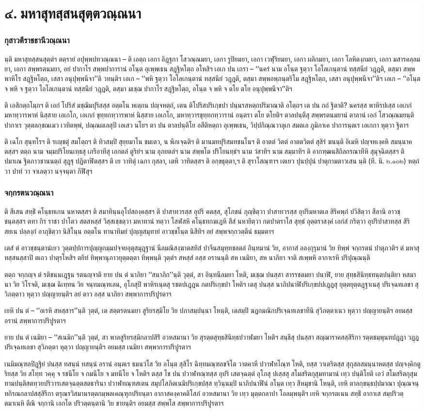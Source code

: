 <h1>๔. มหาสุทสฺสนสุตฺตวณฺณนา</h1>
<h3>กุสาวตีราชธานีวณฺณนา</h3>
<p>     นฺติ มหาสุทสฺสนสุตฺตํฯ ตตฺรายํ อปุพฺพปทวณฺณนา – ติ เอตฺถ เอกา อิฎฺฐกา โสวณฺณมยา, เอกา รูปิยมยา, เอกา เวฬุริยมยา, เอกา ผลิกมยา, เอกา โลหิตงฺกมยา, เอกา มสารคลฺลมยา, เอกา สพฺพรตนมยา, อยํ ปากาโร สพฺพปาการานํ อโนฺต อุเพฺพเธน สฎฺฐิหโตฺถ อโหสิฯ เอเก ปน เถรา – ‘‘นครํ นาม อโนฺต ฐตฺวา โอโลเกนฺตานํ ทสฺสนียํ วฎฺฎติ, ตสฺมา สพฺพพาหิโร สฎฺฐิหโตฺถ, เสสา อนุปุพฺพนีจา’’ติ วทนฺติฯ เอเก – ‘‘พหิ ฐตฺวา โอโลเกนฺตานํ ทสฺสนียํ วฎฺฎติ, ตสฺมา สพฺพอพฺภนฺตริโม สฎฺฐิหโตฺถ, เสสา อนุปุพฺพนีจา’’ติฯ เอเก – ‘‘อโนฺต จ พหิ จ ฐตฺวา โอโลเกนฺตานํ ทสฺสนียํ วฎฺฎติ, ตสฺมา มเชฺฌ ปากาโร สฎฺฐิหโตฺถ, อโนฺต จ พหิ จ ตโย ตโย อนุปุพฺพนีจา’’ติฯ</p>


<p>ติ เอสิกตฺถโมฺภฯ ติ เอกํ โปริสํ มชฺฌิมปุริสสฺส อตฺตโน หเตฺถน ปญฺจหตฺถํ, เตน ติโปริสปริเกฺขปา ปนฺนรสหตฺถปริมาณาติ อโตฺถฯ เต ปน กถํ ฐิตาติ? นครสฺส พาหิรปเสฺส เอเกกํ มหาทฺวารพาหํ นิสฺสาย เอเกโก, เอเกกํ ขุทฺทกทฺวารพาหํ นิสฺสาย เอเกโก, มหาทฺวารขุทฺทกทฺวารานํ อนฺตรา ตโย ตโยติฯ ตาลปนฺตีสุ สพฺพรตนมยานํ ตาลานํ เอกํ โสวณฺณมยนฺติ ปากาเร วุตฺตลกฺขณเมว เวทิตพฺพํ, ปณฺณผเลสุปิ เอเสว นโยฯ ตา ปน ตาลปนฺติโย อสีติหตฺถา อุเพฺพเธน, วิปฺปกิณฺณวาลุเก สมตเล ภูมิภาเค ปาการนฺตเร เอเกกา หุตฺวา ฐิตาฯ</p>


<p>ติ เฉโก สุนฺทโรฯ ติ รเญฺชตุํ สมโตฺถฯ ติ ทิวสมฺปิ สุยฺยมาโน ขมเตว, น พีภเจฺฉติฯ ติ  มานมทปุริสมทชนโนฯ ติ อาตตํ วิตตํ อาตตวิตตํ  สุสิรํ ฆนนฺติ อิเมหิ ปญฺจหเงฺคหิ สมนฺนาคตสฺสฯ ตตฺถ  นาม จมฺมปริโยนเทฺธสุ เภรีอาทีสุ เอกตลํ ตูริยํฯ  นาม อุภยตลํฯ  นาม สพฺพโต ปริโยนทฺธํฯ   นาม วํสาทิฯ  นาม สมฺมาทิฯ ติ อากฑฺฒนสิถิลกรณาทีหิ สุมุจฺฉิตสฺสฯ ติ ปมาเณ ฐิตภาวชานนตฺถํ สุฎฺฐุ ปฎิตาฬิตสฺสฯ ติ เย วาทิตุํ เฉกา กุสลา, เตหิ วาทิตสฺสฯ ติ อกฺขธุตฺตา,ฯ ติ สุราโสณฺฑาฯ เตเยว ปุนปฺปุนํ ปาตุกามตาวเสน นฺติ (ที. นิ. ๒.๑๓๒) หตฺถํ วา ปาทํ วา จาเลตฺวา นจฺจนฺตา กีฬิํสุฯ</p>


<h3>จกฺกรตนวณฺณนา</h3>
<p> ติ สีเสน สทฺธิํ คโนฺธทเกน นหาตสฺสฯ ติ สมาทินฺนอุโปสถงฺคสฺสฯ ติ ปาสาทวรสฺส อุปริ คตสฺส, สุโภชนํ ภุญฺชิตฺวา ปาสาทวรสฺส อุปริมหาตเล สิริคพฺภํ ปวิสิตฺวา สีลานิ อาวชฺชนฺตสฺสฯ ตทา กิร ราชา ปาโตว สตสหสฺสํ วิสฺสเชฺชตฺวา มหาทานํ ทตฺวา โสฬสหิ คโนฺธทกฆเฎหิ สีสํ นหายิตฺวา กตปาตราโส สุทฺธํ อุตฺตราสงฺคํ เอกํสํ กริตฺวา อุปริปาสาทสฺส สิริสยเน ปลฺลงฺกํ อาภุชิตฺวา นิสิโนฺน อตฺตโน ทานาทิมยํ ปุญฺญสมุทายํ อาวชฺชโนฺต นิสีทิฯ อยํ สพฺพจกฺกวตฺตีนํ ธมฺมตาฯ</p>


<p>เตสํ ตํ อาวชฺชนฺตานํเยว วุตฺตปฺปการปุญฺญกมฺมปจฺจยอุตุสมุฎฺฐานํ นีลมณิสงฺฆาตสทิสํ ปาจีนสมุทฺทชลตลํ ภินฺทมานํ วิย, อากาสํ อลงฺกุรุมานํ วิย ทิพฺพํ จกฺกรตนํ ปาตุภวติฯ ตํ มหาสุทสฺสนสฺสาปิ ตเถว ปาตุรโหสิฯ ตยิทํ ทิพฺพานุภาวยุตฺตตฺตา ทิพฺพนฺติ วุตฺตํฯ สหสฺสํ อสฺส อรานนฺติ  สห เนมิยา, สห นาภิยา จาติ  สเพฺพหิ อากาเรหิ ปริปุณฺณนฺติ </p>


<p>ตตฺถ จกฺกญฺจ ตํ รติชนนเฎฺฐน รตนญฺจาติ  ยาย ปน ตํ นาภิยา ‘‘สนาภิก’’นฺติ วุตฺตํ, สา อินฺทนีลมยา โหติ, มเชฺฌ ปนสฺสา สารรชตมยา ปนาฬิ, ยาย  สุทฺธสินิทฺธทนฺตปนฺติยา หสมานา วิย วิโรจติ, มเชฺฌ ฉิเทฺทน วิย จนฺทมณฺฑเลน, อุโภสุปิ พาหิรเนฺตสุ รชตปเฎฺฎน กตปริเกฺขปา โหติฯ เตสุ ปนสฺส นาภิปนาฬิปริเกฺขปปเฎฺฎสุ  ยุตฺตยุตฺตฎฺฐาเนสุ ปริเจฺฉทเลขา สุวิภตฺตาว หุตฺวา ปญฺญายนฺติฯ อยํ ตาว อสฺส นาภิยา สพฺพาการปริปูรตาฯ</p>


<p>เยหิ  ปน ตํ – ‘‘อเรหิ สหสฺสาร’’นฺติ วุตฺตํ, เต สตฺตรตนมยา สูริยรสฺมิโย วิย ปภาสมฺปนฺนา โหนฺติ, เตสมฺปิ ฆฎกมณิกปริเจฺฉทเลขาทีนิ สุวิภตฺตาเนว หุตฺวา ปญฺญายนฺติฯ อยมสฺส อรานํ สพฺพาการปริปูรตาฯ</p>


<p>ยาย ปน ตํ เนมิยา – ‘‘สเนมิก’’นฺติ วุตฺตํ, สา พาลสูริยรสฺมิกลาปสิริํ อวหสมานา วิย สุรตฺตสุทฺธสินิทฺธปวาฬมยา โหติฯ สนฺธีสุ ปนสฺสา สญฺฌาราคสสฺสิริกา รตฺตชมฺพุนทปฎฺฎา วฎฺฎปริเจฺฉทเลขา สุวิภตฺตา หุตฺวา ปญฺญายนฺติฯ อยมสฺส เนมิยา สพฺพาการปริปูรตาฯ</p>


<p>เนมิมณฺฑลปิฎฺฐิยํ ปนสฺส ทสนฺนํ ทสนฺนํ อรานํ อนฺตเร ธมนวํโส วิย อโนฺต สุสิโร ฉิทฺทมณฺฑลขจิโต วาตคาหี ปวาฬทโณฺฑ โหติ, ยสฺส วาเตริตสฺส สุกุสลสมนฺนาหตสฺส ปญฺจงฺคิกตูริยสฺส วิย สโทฺท วคฺคุ จ รชนีโย จ กมนีโย จ มทนีโย จ โหติฯ ตสฺส โข ปน ปวาฬทณฺฑสฺส อุปริ เสตจฺฉตฺตํ อุโภสุ ปเสฺสสุ สโมสริตกุสุมทามานํ เทฺว ปนฺติโยติ เอวํ สโมสริตกุสุมทามปนฺติสตทฺวยปริวารเสตจฺฉตฺตสตธารินา ปวาฬทณฺฑสเตน สมุปโสภิตเนมิปริเกฺขปสฺส ทฺวินฺนมฺปิ นาภิปนาฬีนํ อโนฺต เทฺว สีหมุขานิ โหนฺติ, เยหิ ตาลกฺขนฺธปฺปมาณา ปุณฺณจนฺทกิรณกลาปสสฺสิรีกา ตรุณรวิสมานรตฺตกมฺพลเคณฺฑุกปริยนฺตา อากาสคงฺคาคติโสภํ อวหสมานา วิย เทฺว มุตฺตกลาปา โอลมฺพนฺติฯ เยหิ จกฺกรตเนน สทฺธิํ อากาเส สมฺปริวตฺตมาเนหิ ตีณิ จกฺกานิ เอกโต ปริวตฺตนฺตานิ วิย ขายนฺติฯ อยมสฺส สพฺพโส สพฺพาการปริปูรตาฯ</p>
